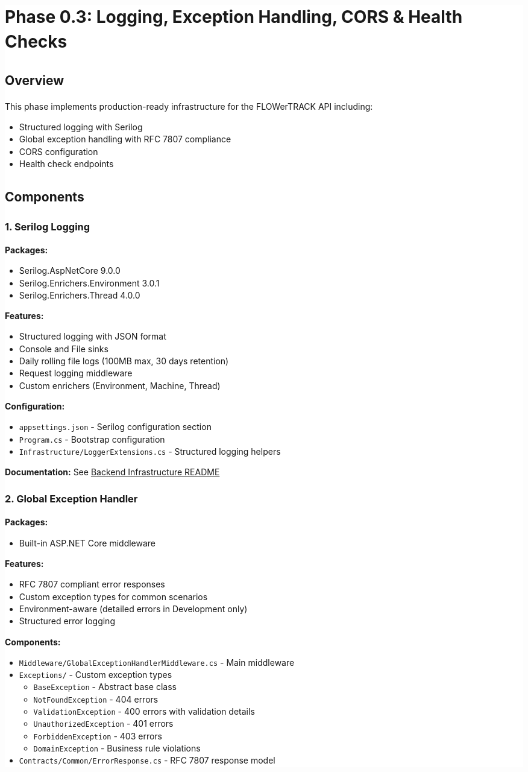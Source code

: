 # Phase 0.3: Logging, Exception Handling, CORS & Health Checks

## Overview

This phase implements production-ready infrastructure for the FLOWerTRACK API including:
- Structured logging with Serilog
- Global exception handling with RFC 7807 compliance
- CORS configuration
- Health check endpoints

## Components

### 1. Serilog Logging

**Packages:**
- Serilog.AspNetCore 9.0.0
- Serilog.Enrichers.Environment 3.0.1
- Serilog.Enrichers.Thread 4.0.0

**Features:**
- Structured logging with JSON format
- Console and File sinks
- Daily rolling file logs (100MB max, 30 days retention)
- Request logging middleware
- Custom enrichers (Environment, Machine, Thread)

**Configuration:**
- `appsettings.json` - Serilog configuration section
- `Program.cs` - Bootstrap configuration
- `Infrastructure/LoggerExtensions.cs` - Structured logging helpers

**Documentation:** See [Backend Infrastructure README](../src/backend/Flowertrack.Api/Infrastructure/README.md)

### 2. Global Exception Handler

**Packages:**
- Built-in ASP.NET Core middleware

**Features:**
- RFC 7807 compliant error responses
- Custom exception types for common scenarios
- Environment-aware (detailed errors in Development only)
- Structured error logging

**Components:**
- `Middleware/GlobalExceptionHandlerMiddleware.cs` - Main middleware
- `Exceptions/` - Custom exception types
  - `BaseException` - Abstract base class
  - `NotFoundException` - 404 errors
  - `ValidationException` - 400 errors with validation details
  - `UnauthorizedException` - 401 errors
  - `ForbiddenException` - 403 errors
  - `DomainException` - Business rule violations
- `Contracts/Common/ErrorResponse.cs` - RFC 7807 response model
